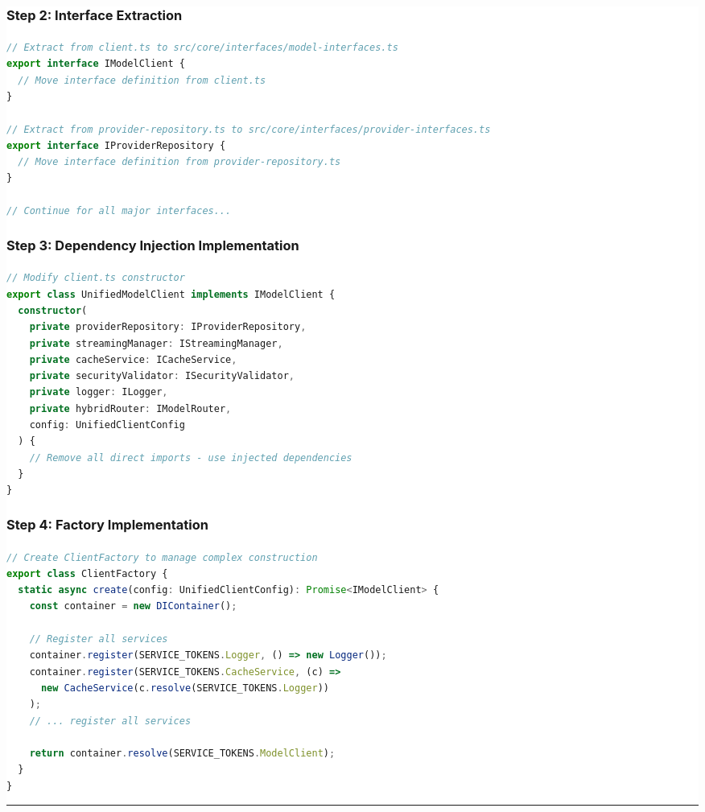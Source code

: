 ### **Step 2: Interface Extraction**

```typescript
// Extract from client.ts to src/core/interfaces/model-interfaces.ts
export interface IModelClient {
  // Move interface definition from client.ts
}

// Extract from provider-repository.ts to src/core/interfaces/provider-interfaces.ts
export interface IProviderRepository {
  // Move interface definition from provider-repository.ts
}

// Continue for all major interfaces...
```

### **Step 3: Dependency Injection Implementation**

```typescript
// Modify client.ts constructor
export class UnifiedModelClient implements IModelClient {
  constructor(
    private providerRepository: IProviderRepository,
    private streamingManager: IStreamingManager,
    private cacheService: ICacheService,
    private securityValidator: ISecurityValidator,
    private logger: ILogger,
    private hybridRouter: IModelRouter,
    config: UnifiedClientConfig
  ) {
    // Remove all direct imports - use injected dependencies
  }
}
```

### **Step 4: Factory Implementation**

```typescript
// Create ClientFactory to manage complex construction
export class ClientFactory {
  static async create(config: UnifiedClientConfig): Promise<IModelClient> {
    const container = new DIContainer();
    
    // Register all services
    container.register(SERVICE_TOKENS.Logger, () => new Logger());
    container.register(SERVICE_TOKENS.CacheService, (c) => 
      new CacheService(c.resolve(SERVICE_TOKENS.Logger))
    );
    // ... register all services
    
    return container.resolve(SERVICE_TOKENS.ModelClient);
  }
}
```

---